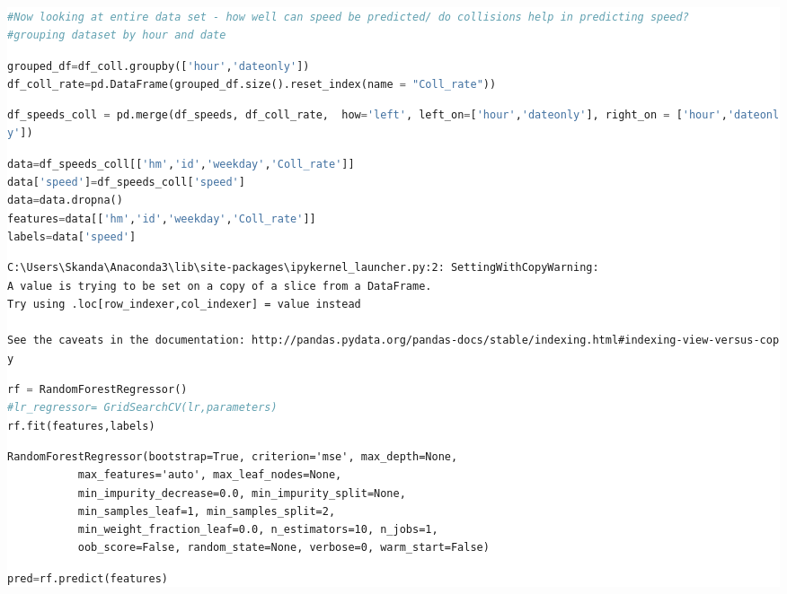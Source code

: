 

```python
#Now looking at entire data set - how well can speed be predicted/ do collisions help in predicting speed?
#grouping dataset by hour and date
```


```python
grouped_df=df_coll.groupby(['hour','dateonly'])
df_coll_rate=pd.DataFrame(grouped_df.size().reset_index(name = "Coll_rate"))
```


```python
df_speeds_coll = pd.merge(df_speeds, df_coll_rate,  how='left', left_on=['hour','dateonly'], right_on = ['hour','dateonly'])
```


```python
data=df_speeds_coll[['hm','id','weekday','Coll_rate']]
data['speed']=df_speeds_coll['speed']
data=data.dropna()
features=data[['hm','id','weekday','Coll_rate']]
labels=data['speed']
```

    C:\Users\Skanda\Anaconda3\lib\site-packages\ipykernel_launcher.py:2: SettingWithCopyWarning: 
    A value is trying to be set on a copy of a slice from a DataFrame.
    Try using .loc[row_indexer,col_indexer] = value instead
    
    See the caveats in the documentation: http://pandas.pydata.org/pandas-docs/stable/indexing.html#indexing-view-versus-copy
      
    


```python
rf = RandomForestRegressor()
#lr_regressor= GridSearchCV(lr,parameters)
rf.fit(features,labels)
```




    RandomForestRegressor(bootstrap=True, criterion='mse', max_depth=None,
               max_features='auto', max_leaf_nodes=None,
               min_impurity_decrease=0.0, min_impurity_split=None,
               min_samples_leaf=1, min_samples_split=2,
               min_weight_fraction_leaf=0.0, n_estimators=10, n_jobs=1,
               oob_score=False, random_state=None, verbose=0, warm_start=False)




```python
pred=rf.predict(features)

```

